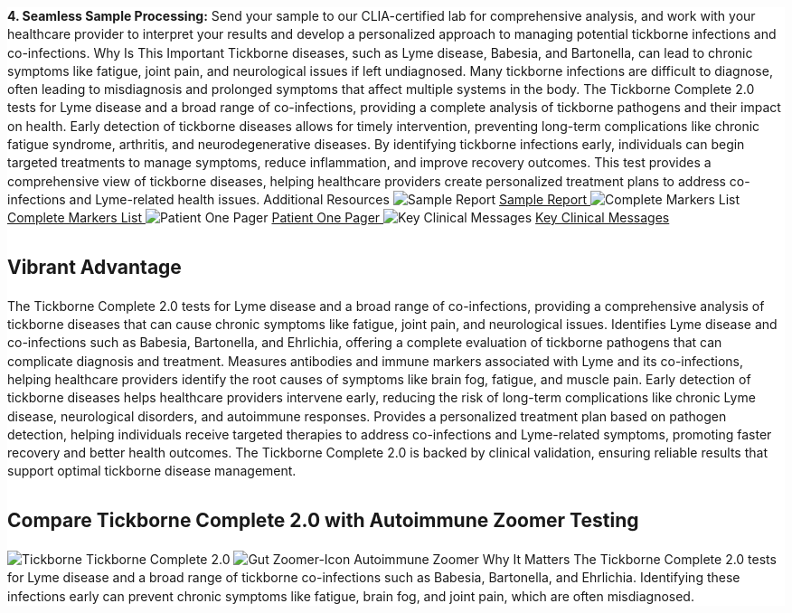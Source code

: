 
**4. Seamless Sample Processing:**
Send your sample to our CLIA-certified lab for comprehensive analysis, and work with your healthcare provider to interpret your results and develop a personalized approach to managing potential tickborne infections and co-infections.
Why Is This Important
Tickborne diseases, such as Lyme disease, Babesia, and Bartonella, can lead to chronic symptoms like fatigue, joint pain, and neurological issues if left undiagnosed.
Many tickborne infections are difficult to diagnose, often leading to misdiagnosis and prolonged symptoms that affect multiple systems in the body.
The Tickborne Complete 2.0 tests for Lyme disease and a broad range of co-infections, providing a complete analysis of tickborne pathogens and their impact on health.
Early detection of tickborne diseases allows for timely intervention, preventing long-term complications like chronic fatigue syndrome, arthritis, and neurodegenerative diseases.
By identifying tickborne infections early, individuals can begin targeted treatments to manage symptoms, reduce inflammation, and improve recovery outcomes.
This test provides a comprehensive view of tickborne diseases, helping healthcare providers create personalized treatment plans to address co-infections and Lyme-related health issues.
Additional Resources
![Sample Report](https://vibrant-wellness.com/hs-fs/hubfs/HD%20Assets/Icons/SampleReport.png?width=450&height=450&name=SampleReport.png)
[ Sample Report ](https://vibrant-wellness.com/hubfs/Tests/Tickborne-Diseases/Tickborne-2.0-Sample-Report-Full-Report.pdf)
![Complete Markers List](https://vibrant-wellness.com/hs-fs/hubfs/HD%20Assets/Icons/CompleteMarkersList.png?width=450&height=450&name=CompleteMarkersList.png)
[ Complete Markers List ](https://vibrant-wellness.com/hubfs/Tests/Tickborne-Diseases/Tickborne-Diseases-Markers-List.pdf)
![Patient One Pager](https://vibrant-wellness.com/hs-fs/hubfs/HD%20Assets/Icons/PatientOnePager.png?width=450&height=450&name=PatientOnePager.png)
[ Patient One Pager ](https://vibrant-wellness.com/hubfs/Tests/Tickborne-Diseases/Tickborne-Diseases-Patient-One-Pager.pdf)
![Key Clinical Messages](https://vibrant-wellness.com/hs-fs/hubfs/HD%20Assets/Icons/KeyClinicalMessages.png?width=450&height=450&name=KeyClinicalMessages.png)
[ Key Clinical Messages ](https://vibrant-wellness.com/hubfs/Tests/Tickborne-Diseases/KCM-25-010-TickborneComplete.pdf)
##  Vibrant Advantage
The Tickborne Complete 2.0 tests for Lyme disease and a broad range of co-infections, providing a comprehensive analysis of tickborne diseases that can cause chronic symptoms like fatigue, joint pain, and neurological issues.
Identifies Lyme disease and co-infections such as Babesia, Bartonella, and Ehrlichia, offering a complete evaluation of tickborne pathogens that can complicate diagnosis and treatment.
Measures antibodies and immune markers associated with Lyme and its co-infections, helping healthcare providers identify the root causes of symptoms like brain fog, fatigue, and muscle pain.
Early detection of tickborne diseases helps healthcare providers intervene early, reducing the risk of long-term complications like chronic Lyme disease, neurological disorders, and autoimmune responses.
Provides a personalized treatment plan based on pathogen detection, helping individuals receive targeted therapies to address co-infections and Lyme-related symptoms, promoting faster recovery and better health outcomes.
The Tickborne Complete 2.0 is backed by clinical validation, ensuring reliable results that support optimal tickborne disease management.
##  Compare Tickborne Complete 2.0 with Autoimmune Zoomer Testing
![Tickborne](https://vibrant-wellness.com/hs-fs/hubfs/Tests/Tickborne-Diseases/Images/Tickborne.png?width=1200&height=900&name=Tickborne.png)
Tickborne Complete 2.0
![Gut Zoomer-Icon](https://vibrant-wellness.com/hs-fs/hubfs/Tests/Gut-Zoomer/Gut%20Zoomer-Icon.png?width=1200&height=900&name=Gut%20Zoomer-Icon.png)
Autoimmune Zoomer
[](https://vibrant-wellness.com/tests/autoimmune/autoimmune-zoomer)
Why It Matters
The Tickborne Complete 2.0 tests for Lyme disease and a broad range of tickborne co-infections such as Babesia, Bartonella, and Ehrlichia. Identifying these infections early can prevent chronic symptoms like fatigue, brain fog, and joint pain, which are often misdiagnosed.